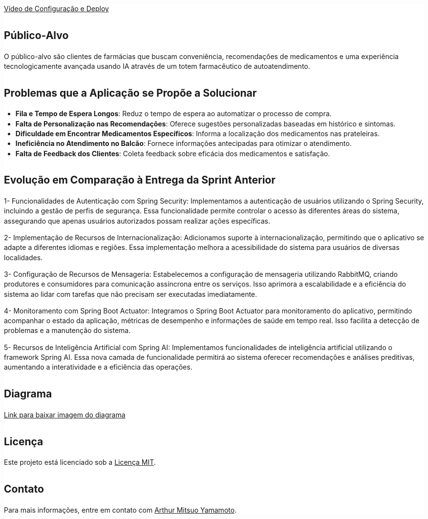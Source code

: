 [Vídeo de Configuração e Deploy](https://www.youtube.com/watch?v=Wf4Wggnx59g)

## Público-Alvo

O público-alvo são clientes de farmácias que buscam conveniência, recomendações de medicamentos e uma experiência tecnologicamente avançada usando IA através de um totem farmacêutico de autoatendimento.

## Problemas que a Aplicação se Propõe a Solucionar

- **Fila e Tempo de Espera Longos**: Reduz o tempo de espera ao automatizar o processo de compra.
- **Falta de Personalização nas Recomendações**: Oferece sugestões personalizadas baseadas em histórico e sintomas.
- **Dificuldade em Encontrar Medicamentos Específicos**: Informa a localização dos medicamentos nas prateleiras.
- **Ineficiência no Atendimento no Balcão**: Fornece informações antecipadas para otimizar o atendimento.
- **Falta de Feedback dos Clientes**: Coleta feedback sobre eficácia dos medicamentos e satisfação.

## Evolução em Comparação à Entrega da Sprint Anterior

1- Funcionalidades de Autenticação com Spring Security: Implementamos a autenticação de usuários utilizando o Spring Security, incluindo a gestão de perfis de segurança. Essa funcionalidade permite controlar o acesso às diferentes áreas do sistema, assegurando que apenas usuários autorizados possam realizar ações específicas.

2- Implementação de Recursos de Internacionalização: Adicionamos suporte à internacionalização, permitindo que o aplicativo se adapte a diferentes idiomas e regiões. Essa implementação melhora a acessibilidade do sistema para usuários de diversas localidades.

3- Configuração de Recursos de Mensageria: Estabelecemos a configuração de mensageria utilizando RabbitMQ, criando produtores e consumidores para comunicação assíncrona entre os serviços. Isso aprimora a escalabilidade e a eficiência do sistema ao lidar com tarefas que não precisam ser executadas imediatamente.

4- Monitoramento com Spring Boot Actuator: Integramos o Spring Boot Actuator para monitoramento do aplicativo, permitindo acompanhar o estado da aplicação, métricas de desempenho e informações de saúde em tempo real. Isso facilita a detecção de problemas e a manutenção do sistema.

5- Recursos de Inteligência Artificial com Spring AI: Implementamos funcionalidades de inteligência artificial utilizando o framework Spring AI. Essa nova camada de funcionalidade permitirá ao sistema oferecer recomendações e análises preditivas, aumentando a interatividade e a eficiência das operações.


## Diagrama

[Link para baixar imagem do diagrama](https://www.mediafire.com/file/5rvi5d9zcl0bywi/TOTEMAPI+(4).drawio+(1).png/file)

## Licença

Este projeto está licenciado sob a [Licença MIT](LICENSE).

## Contato

Para mais informações, entre em contato com [Arthur Mitsuo Yamamoto](arthuryamamoto0@gmail.com).
